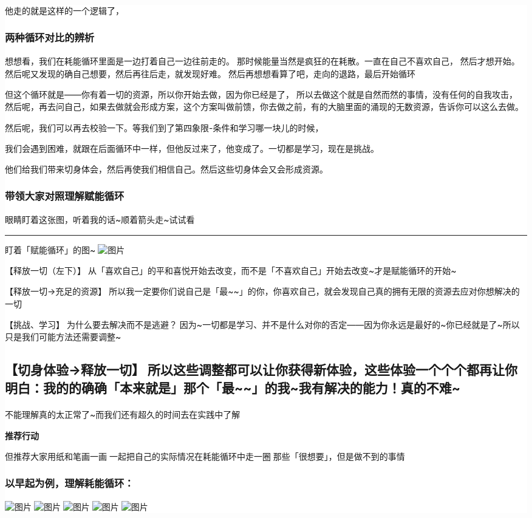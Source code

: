 他走的就是这样的一个逻辑了，

### 两种循环对比的辨析
想想看，我们在耗能循环里面是一边打着自己一边往前走的。
那时候能量当然是疯狂的在耗散。一直在自己不喜欢自己，
然后才想开始。然后呢又发现的确自己想要，然后再往后走，就发现好难。
然后再想想看算了吧，走向的退路，最后开始循环

但这个循环就是——你有着一切的资源，所以你开始去做，因为你已经是了，
所以去做这个就是自然而然的事情，没有任何的自我攻击，
然后呢，再去问自己，如果去做就会形成方案，这个方案叫做前馈，你去做之前，有的大脑里面的涌现的无数资源，告诉你可以这么去做。

然后呢，我们可以再去校验一下。等我们到了第四象限-条件和学习哪一块儿的时候，

我们会遇到困难，就跟在后面循环中一样，但他反过来了，他变成了。一切都是学习，现在是挑战。

他们给我们带来切身体会，然后再使我们相信自己。然后这些切身体会又会形成资源。

### 带领大家对照理解赋能循环
眼睛盯着这张图，听着我的话~顺着箭头走~试试看

----
盯着「赋能循环」的图~
![图片](https://uploader.shimo.im/f/87jTo1q9BQoMwaUS.png!thumbnail)

【释放一切（左下）】
从「喜欢自己」的平和喜悦开始去改变，而不是「不喜欢自己」开始去改变~才是赋能循环的开始~

【释放一切→充足的资源】
所以我一定要你们说自己是「最~~」的你，你喜欢自己，就会发现自己真的拥有无限的资源去应对你想解决的一切

【挑战、学习】
为什么要去解决而不是逃避？
因为~一切都是学习、并不是什么对你的否定——因为你永远是最好的~你已经就是了~所以只是我们可能方法还需要调整~

【切身体验→释放一切】
所以这些调整都可以让你获得新体验，这些体验一个个个都再让你明白：我的的确确「本来就是」那个「最~~」的我~我有解决的能力！真的不难~
----

不能理解真的太正常了~而我们还有超久的时间去在实践中了解

**推荐行动**

但推荐大家用纸和笔画一画
一起把自己的实际情况在耗能循环中走一圈
那些「很想要」，但是做不到的事情

### 以早起为例，理解耗能循环：

![图片](https://uploader.shimo.im/f/hfxHcnJrKtQEtytQ.png!thumbnail)
![图片](https://uploader.shimo.im/f/GLZUQqksaGEO74XQ.png!thumbnail)
![图片](https://uploader.shimo.im/f/WAb5tDA7dXszFyQs.png!thumbnail)
![图片](https://uploader.shimo.im/f/Sa7fTZlSZxsBNzSN.png!thumbnail)
![图片](https://uploader.shimo.im/f/npfosuYnDpAePRHY.png!thumbnail)
